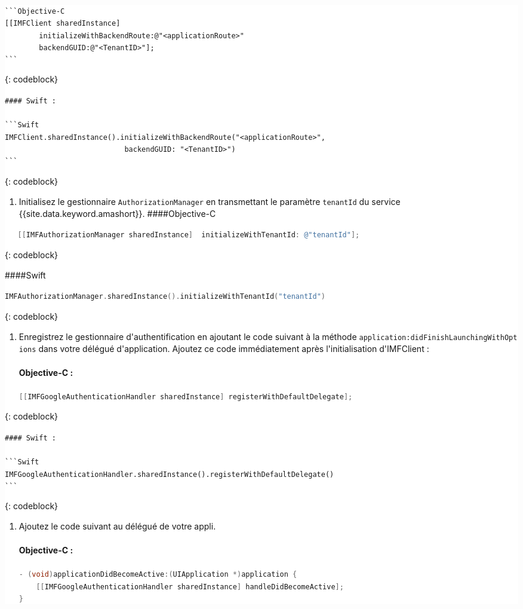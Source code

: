 	```Objective-C
	[[IMFClient sharedInstance]
			initializeWithBackendRoute:@"<applicationRoute>"
			backendGUID:@"<TenantID>"];
	```
{: codeblock}

	#### Swift :

	```Swift
	IMFClient.sharedInstance().initializeWithBackendRoute("<applicationRoute>",
	 							backendGUID: "<TenantID>")
	```
{: codeblock}

1. Initialisez le gestionnaire `AuthorizationManager` en transmettant le paramètre `tenantId` du service {{site.data.keyword.amashort}}. 
  ####Objective-C
	
  ```Objective-C
     [[IMFAuthorizationManager sharedInstance]  initializeWithTenantId: @"tenantId"];
  ```
 {: codeblock}

  ####Swift

  ```Swift
  IMFAuthorizationManager.sharedInstance().initializeWithTenantId("tenantId")
  ```
 {: codeblock}

1. Enregistrez le gestionnaire d'authentification en ajoutant le code suivant à la méthode `application:didFinishLaunchingWithOptions` dans votre délégué d'application. Ajoutez ce code immédiatement après l'initialisation d'IMFClient :

	#### Objective-C :

	```Objective-C
	[[IMFGoogleAuthenticationHandler sharedInstance] registerWithDefaultDelegate];
	```
{: codeblock}

	#### Swift :

	```Swift
	IMFGoogleAuthenticationHandler.sharedInstance().registerWithDefaultDelegate()
	```
{: codeblock}

1. Ajoutez le code suivant au délégué de votre appli.

	#### Objective-C :

	```Objective-C
	- (void)applicationDidBecomeActive:(UIApplication *)application {
		[[IMFGoogleAuthenticationHandler sharedInstance] handleDidBecomeActive];
	}
